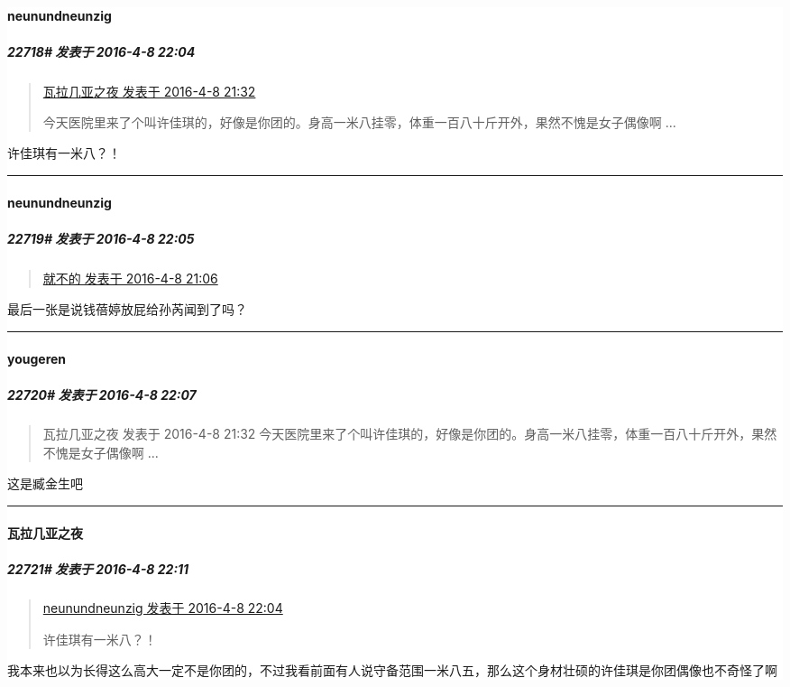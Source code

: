 ####  neunundneunzig  
##### 22718#       发表于 2016-4-8 22:04



<blockquote><a href="httphttps://bbs.saraba1st.com/2b/forum.php?mod=redirect&amp;goto=findpost&amp;pid=32083177&amp;ptid=1105387" target="_blank">瓦拉几亚之夜 发表于 2016-4-8 21:32</a>

今天医院里来了个叫许佳琪的，好像是你团的。身高一米八挂零，体重一百八十斤开外，果然不愧是女子偶像啊 ...</blockquote>
许佳琪有一米八？！







*****

####  neunundneunzig  
##### 22719#       发表于 2016-4-8 22:05



<blockquote><a href="httphttps://bbs.saraba1st.com/2b/forum.php?mod=redirect&amp;goto=findpost&amp;pid=32082981&amp;ptid=1105387" target="_blank">就不的 发表于 2016-4-8 21:06</a></blockquote>
最后一张是说钱蓓婷放屁给孙芮闻到了吗？







*****

####  yougeren  
##### 22720#       发表于 2016-4-8 22:07



<blockquote>瓦拉几亚之夜 发表于 2016-4-8 21:32
今天医院里来了个叫许佳琪的，好像是你团的。身高一米八挂零，体重一百八十斤开外，果然不愧是女子偶像啊 ...</blockquote>
这是臧金生吧







*****

####  瓦拉几亚之夜  
##### 22721#       发表于 2016-4-8 22:11



<blockquote><a href="httphttps://bbs.saraba1st.com/2b/forum.php?mod=redirect&amp;goto=findpost&amp;pid=32083446&amp;ptid=1105387" target="_blank">neunundneunzig 发表于 2016-4-8 22:04</a>

许佳琪有一米八？！</blockquote>
我本来也以为长得这么高大一定不是你团的，不过我看前面有人说守备范围一米八五，那么这个身材壮硕的许佳琪是你团偶像也不奇怪了啊


